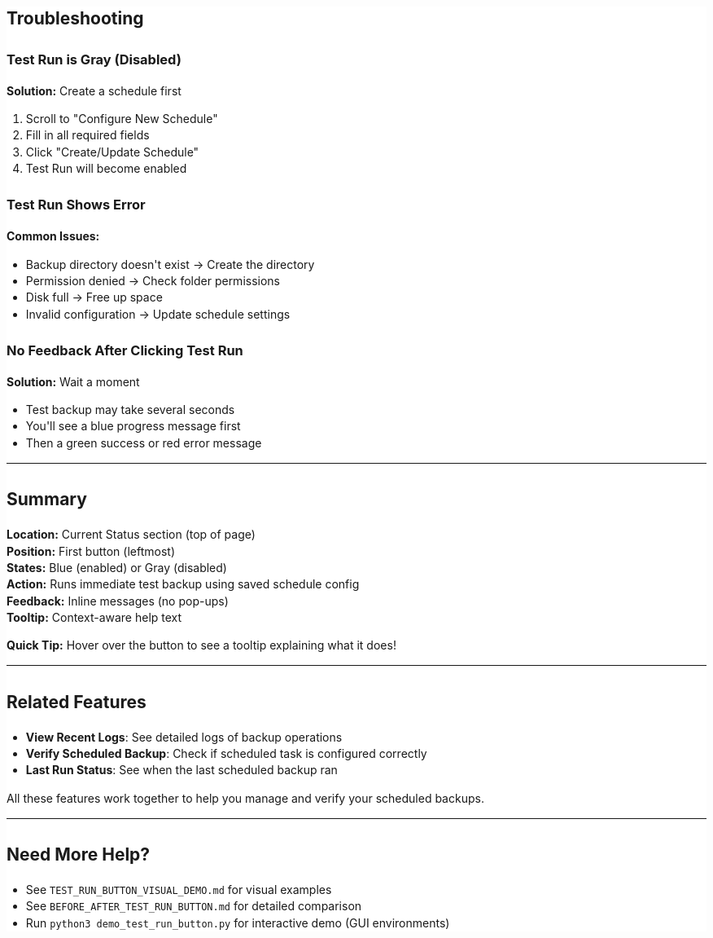 
## Troubleshooting

### Test Run is Gray (Disabled)
**Solution:** Create a schedule first
1. Scroll to "Configure New Schedule"
2. Fill in all required fields
3. Click "Create/Update Schedule"
4. Test Run will become enabled

### Test Run Shows Error
**Common Issues:**
- Backup directory doesn't exist → Create the directory
- Permission denied → Check folder permissions
- Disk full → Free up space
- Invalid configuration → Update schedule settings

### No Feedback After Clicking Test Run
**Solution:** Wait a moment
- Test backup may take several seconds
- You'll see a blue progress message first
- Then a green success or red error message

---

## Summary

**Location:** Current Status section (top of page)  
**Position:** First button (leftmost)  
**States:** Blue (enabled) or Gray (disabled)  
**Action:** Runs immediate test backup using saved schedule config  
**Feedback:** Inline messages (no pop-ups)  
**Tooltip:** Context-aware help text  

**Quick Tip:** Hover over the button to see a tooltip explaining what it does!

---

## Related Features

- **View Recent Logs**: See detailed logs of backup operations
- **Verify Scheduled Backup**: Check if scheduled task is configured correctly
- **Last Run Status**: See when the last scheduled backup ran

All these features work together to help you manage and verify your scheduled backups.

---

## Need More Help?

- See `TEST_RUN_BUTTON_VISUAL_DEMO.md` for visual examples
- See `BEFORE_AFTER_TEST_RUN_BUTTON.md` for detailed comparison
- Run `python3 demo_test_run_button.py` for interactive demo (GUI environments)
